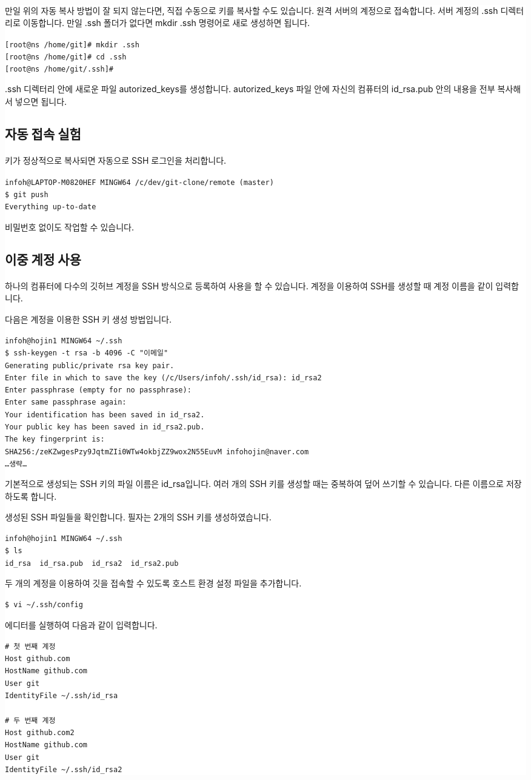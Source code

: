 만일 위의 자동 복사 방법이 잘 되지 않는다면, 직접 수동으로 키를 복사할 수도 있습니다. 원격 서버의 계정으로 접속합니다. 서버 계정의 .ssh 디렉터리로 이동합니다. 만일 .ssh 폴더가 없다면 mkdir .ssh 명령어로 새로 생성하면 됩니다.

```
[root@ns /home/git]# mkdir .ssh
[root@ns /home/git]# cd .ssh
[root@ns /home/git/.ssh]#
```

.ssh 디렉터리 안에 새로운 파일 autorized_keys를 생성합니다. autorized_keys 파일 안에 자신의 컴퓨터의 id_rsa.pub 안의 내용을 전부 복사해서 넣으면 됩니다.

## 자동 접속 실험
키가 정상적으로 복사되면 자동으로 SSH 로그인을 처리합니다.

```
infoh@LAPTOP-M0820HEF MINGW64 /c/dev/git-clone/remote (master)
$ git push
Everything up-to-date
```

비밀번호 없이도 작업할 수 있습니다.

## 이중 계정 사용
하나의 컴퓨터에 다수의 깃허브 계정을 SSH 방식으로 등록하여 사용을 할 수 있습니다. 계정을 이용하여 SSH를 생성할 때 계정 이름을 같이 입력합니다.

다음은 계정을 이용한 SSH 키 생성 방법입니다.

```
infoh@hojin1 MINGW64 ~/.ssh
$ ssh-keygen -t rsa -b 4096 -C "이메일"
Generating public/private rsa key pair.
Enter file in which to save the key (/c/Users/infoh/.ssh/id_rsa): id_rsa2
Enter passphrase (empty for no passphrase):
Enter same passphrase again:
Your identification has been saved in id_rsa2.
Your public key has been saved in id_rsa2.pub.
The key fingerprint is:
SHA256:/zeKZwgesPzy9JqtmZIi0WTw4okbjZZ9wox2N55EuvM infohojin@naver.com
…생략…
```
기본적으로 생성되는 SSH 키의 파일 이름은 id_rsa입니다. 여러 개의 SSH 키를 생성할 때는 중복하여 덮어 쓰기할 수 있습니다. 다른 이름으로 저장하도록 합니다.

생성된 SSH 파일들을 확인합니다. 필자는 2개의 SSH 키를 생성하였습니다.
```
infoh@hojin1 MINGW64 ~/.ssh
$ ls
id_rsa  id_rsa.pub  id_rsa2  id_rsa2.pub  
```
두 개의 계정을 이용하여 깃을 접속할 수 있도록 호스트 환경 설정 파일을 추가합니다. 

```
$ vi ~/.ssh/config
```
에디터를 실행하여 다음과 같이 입력합니다.
```
# 첫 번째 계정
Host github.com
HostName github.com
User git
IdentityFile ~/.ssh/id_rsa

# 두 번째 계정
Host github.com2
HostName github.com
User git
IdentityFile ~/.ssh/id_rsa2
```
